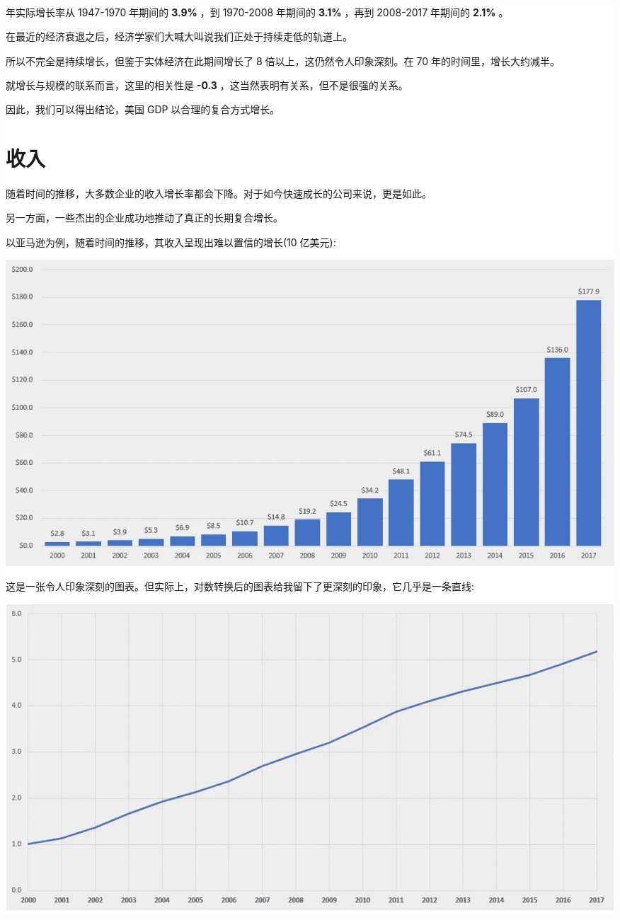 年实际增长率从 1947-1970 年期间的 **3.9%** ，到 1970-2008 年期间的 **3.1%** ，再到 2008-2017 年期间的 **2.1%** 。

在最近的经济衰退之后，经济学家们大喊大叫说我们正处于持续走低的轨道上。

所以不完全是持续增长，但鉴于实体经济在此期间增长了 8 倍以上，这仍然令人印象深刻。在 70 年的时间里，增长大约减半。

就增长与规模的联系而言，这里的相关性是 **-0.3** ，这当然表明有关系，但不是很强的关系。

因此，我们可以得出结论，美国 GDP 以合理的复合方式增长。

# 收入

随着时间的推移，大多数企业的收入增长率都会下降。对于如今快速成长的公司来说，更是如此。

另一方面，一些杰出的企业成功地推动了真正的长期复合增长。

以亚马逊为例，随着时间的推移，其收入呈现出难以置信的增长(10 亿美元):

![](img/e1c73db54d0c664e40336dfb3dcfc6d3.png)

这是一张令人印象深刻的图表。但实际上，对数转换后的图表给我留下了更深刻的印象，它几乎是一条直线:

![](img/d81805a836a5ae569ba9351c976d6e52.png)